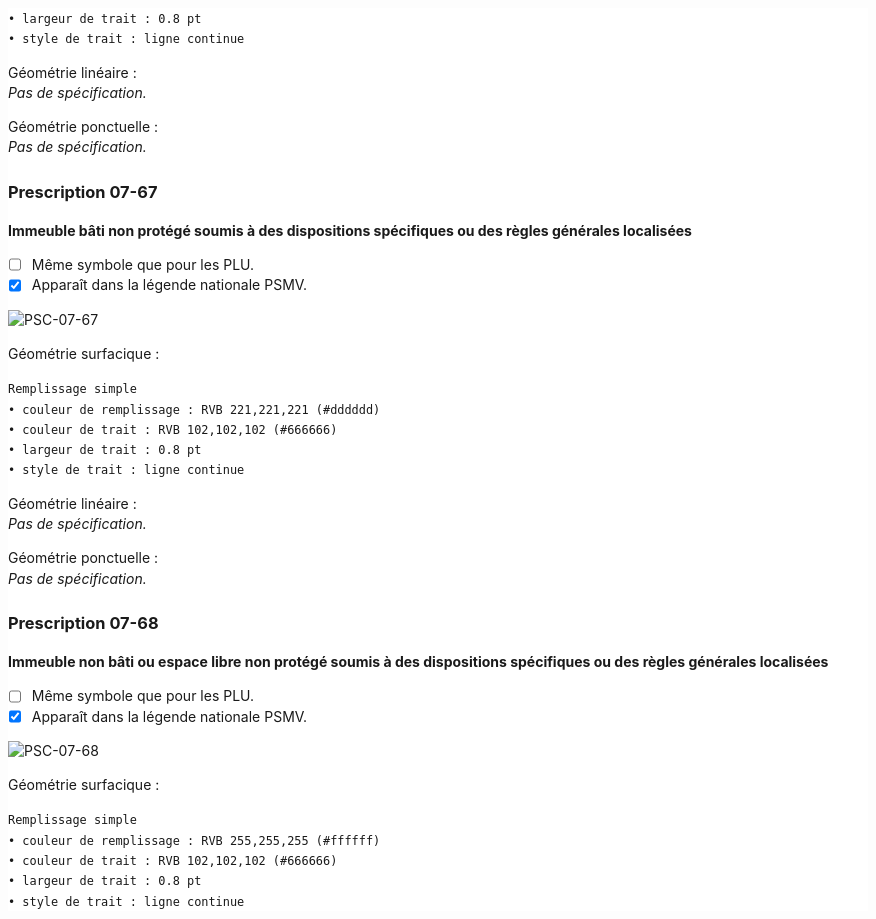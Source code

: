 ```
• largeur de trait : 0.8 pt
• style de trait : ligne continue
```

Géométrie linéaire :  
*Pas de spécification.*

Géométrie ponctuelle :  
*Pas de spécification.*


### Prescription 07-67

**Immeuble bâti non protégé soumis à des dispositions spécifiques ou des règles générales localisées**
            
- [ ] Même symbole que pour les PLU.
- [x] Apparaît dans la légende nationale PSMV.
        
![PSC-07-67](../../../PSMV/vignettes/PSC-07-67.png)

Géométrie surfacique :  
```
Remplissage simple
• couleur de remplissage : RVB 221,221,221 (#dddddd)
• couleur de trait : RVB 102,102,102 (#666666)
• largeur de trait : 0.8 pt
• style de trait : ligne continue
```

Géométrie linéaire :  
*Pas de spécification.*

Géométrie ponctuelle :  
*Pas de spécification.*


### Prescription 07-68

**Immeuble non bâti ou espace libre non protégé soumis à des dispositions spécifiques ou des règles générales localisées**
            
- [ ] Même symbole que pour les PLU.
- [x] Apparaît dans la légende nationale PSMV.
        
![PSC-07-68](../../../PSMV/vignettes/PSC-07-68.png)

Géométrie surfacique :  
```
Remplissage simple
• couleur de remplissage : RVB 255,255,255 (#ffffff)
• couleur de trait : RVB 102,102,102 (#666666)
• largeur de trait : 0.8 pt
• style de trait : ligne continue
```
